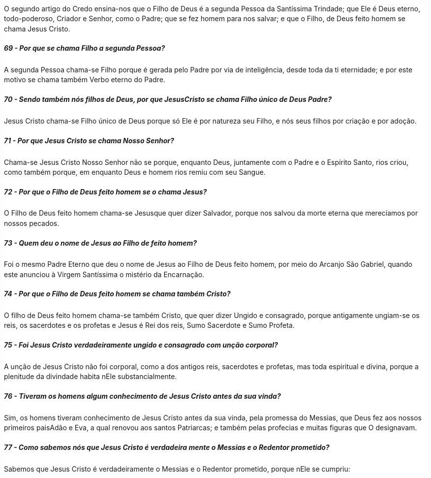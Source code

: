 O segundo artigo do Credo ensina-nos que o Filho de Deus é a segunda Pessoa da Santíssima Trindade; que Ele é Deus eterno, todo-poderoso, Criador e Senhor, como o Padre; que se fez homem para nos salvar; e que o Filho, de Deus feito homem se chama Jesus Cristo.

##### 69 - Por que se chama Filho a segunda Pessoa?

A segunda Pessoa chama-se Filho porque é gerada pelo Padre por via de inteligência, desde toda da ti eternidade; e por este motivo se chama também Verbo eterno do Padre.

##### 70 - Sendo também nós filhos de Deus, por que JesusCristo se chama Filho único de Deus Padre?

Jesus Cristo chama-se Filho único de Deus porque só Ele é por natureza seu Filho, e nós seus filhos por criação e por adoção.

##### 71 - Por que Jesus Cristo se chama Nosso Senhor?

Chama-se Jesus Cristo Nosso Senhor não se porque, enquanto Deus, juntamente com o Padre e o Espírito Santo, rios criou, como também porque, em enquanto Deus e homem rios remiu com seu Sangue.

##### 72 - Por que o Filho de Deus feito homem se o chama Jesus?

O Filho de Deus feito homem chama-se Jesusque quer dizer Salvador, porque nos salvou da morte eterna que merecíamos por nossos pecados.

##### 73 - Quem deu o nome de Jesus ao Filho de feito homem?

Foi o mesmo Padre Eterno que deu o nome de Jesus ao Filho de Deus feito homem, por meio do Arcanjo São Gabriel, quando este anunciou à Virgem Santíssima o mistério da Encarnação.

##### 74 - Por que o Filho de Deus feito homem se chama também Cristo?

O filho de Deus feito homem chama-se também Cristo, que quer dizer Ungido e consagrado, porque antigamente ungiam-se os reis, os sacerdotes e os profetas e Jesus é Rei dos reis, Sumo Sacerdote e Sumo Profeta.

##### 75 - Foi Jesus Cristo verdadeiramente ungido e consagrado com unção corporal?

A unção de Jesus Cristo não foi corporal, como a dos antigos reis, sacerdotes e profetas, mas toda espiritual e divina, porque a plenitude da divindade habita nEle substancialmente.

##### 76 - Tiveram os homens algum conhecimento de Jesus Cristo antes da sua vinda?

Sim, os homens tiveram conhecimento de Jesus Cristo antes da sua vinda, pela promessa do Messias, que Deus fez aos nossos primeiros paisAdão e Eva, a qual renovou aos santos Patriarcas; e também pelas profecias e muitas figuras que O designavam.

##### 77 - Como sabemos nós que Jesus Cristo é verdadeira mente o Messias e o Redentor prometido?

Sabemos que Jesus Cristo é verdadeiramente o Messias e o Redentor prometido, porque nEle se cumpriu:
